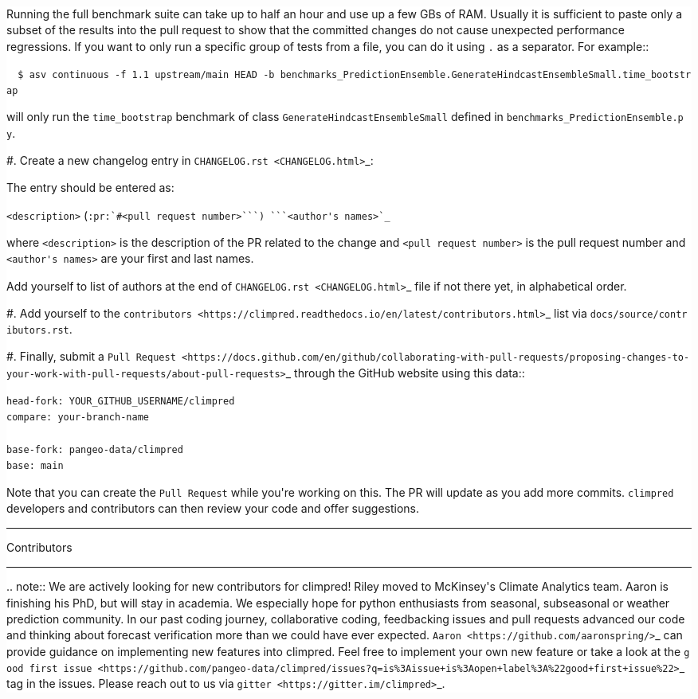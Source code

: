    Running the full benchmark suite can take up to half an hour and use up a
   few GBs of RAM. Usually it is sufficient to paste only a subset of the
   results into the pull request to show that the committed changes do not
   cause unexpected performance regressions.
   If you want to only run a specific group of tests from a file, you can do it
   using ``.`` as a separator. For example::

      $ asv continuous -f 1.1 upstream/main HEAD -b benchmarks_PredictionEnsemble.GenerateHindcastEnsembleSmall.time_bootstrap

   will only run the ``time_bootstrap`` benchmark of class
   ``GenerateHindcastEnsembleSmall`` defined in ``benchmarks_PredictionEnsemble.py``.


#. Create a new changelog entry in `CHANGELOG.rst <CHANGELOG.html>`_:

   The entry should be entered as:

   ``<description>`` (``:pr:`#<pull request number>```) ```<author's names>`_``

   where ``<description>`` is the description of the PR related to the change
   and ``<pull request number>`` is the pull request number and
   ``<author's names>`` are your first and last names.

   Add yourself to list of authors at the end of `CHANGELOG.rst <CHANGELOG.html>`_ file if
   not there yet, in alphabetical order.

#. Add yourself to the `contributors <https://climpred.readthedocs.io/en/latest/contributors.html>`_ list via ``docs/source/contributors.rst``.

#. Finally, submit a `Pull Request <https://docs.github.com/en/github/collaborating-with-pull-requests/proposing-changes-to-your-work-with-pull-requests/about-pull-requests>`_ through the GitHub website using this data::

    head-fork: YOUR_GITHUB_USERNAME/climpred
    compare: your-branch-name

    base-fork: pangeo-data/climpred
    base: main

Note that you can create the ``Pull Request`` while you're working on this.
The PR will update as you add more commits. ``climpred`` developers and
contributors can then review your code and offer suggestions.
************
Contributors
************

.. note::
  We are actively looking for new contributors for climpred! Riley moved to McKinsey's
  Climate Analytics team. Aaron is finishing his PhD, but will stay in academia.
  We especially hope for python enthusiasts from seasonal, subseasonal or weather
  prediction community. In our past coding journey, collaborative coding, feedbacking
  issues and pull requests advanced our code and thinking about forecast verification
  more than we could have ever expected.
  `Aaron <https://github.com/aaronspring/>`_ can provide guidance on
  implementing new features into climpred. Feel free to implement
  your own new feature or take a look at the
  `good first issue <https://github.com/pangeo-data/climpred/issues?q=is%3Aissue+is%3Aopen+label%3A%22good+first+issue%22>`_
  tag in the issues. Please reach out to us via `gitter <https://gitter.im/climpred>`_.
